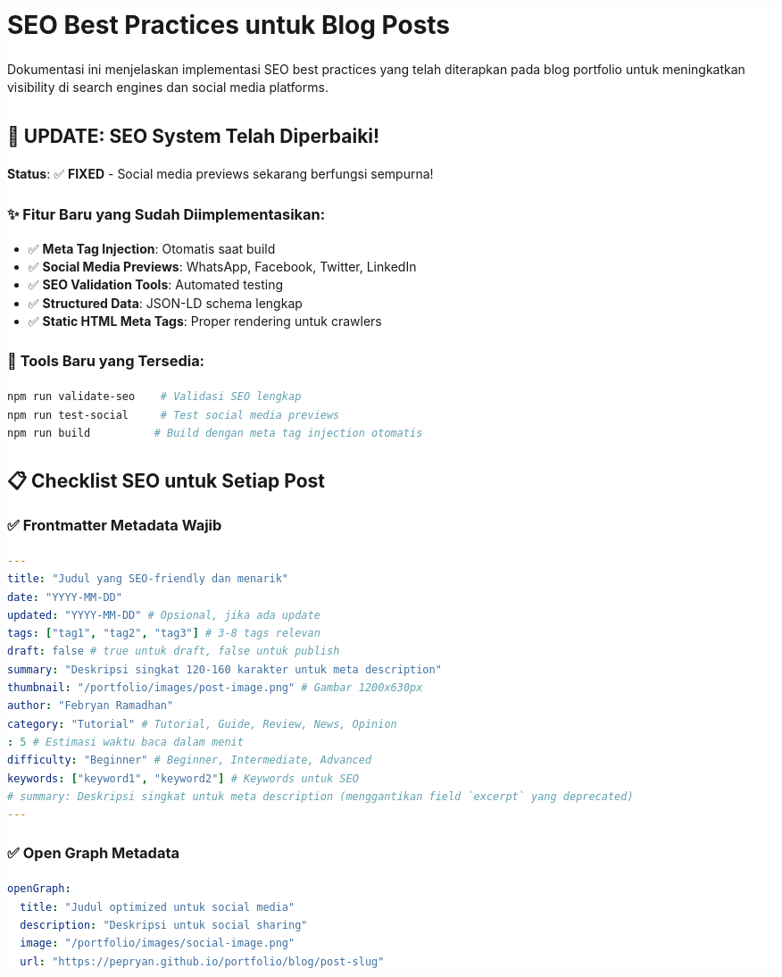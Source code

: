 # SEO Best Practices untuk Blog Posts

Dokumentasi ini menjelaskan implementasi SEO best practices yang telah diterapkan pada blog portfolio untuk meningkatkan visibility di search engines dan social media platforms.

## 🎉 **UPDATE: SEO System Telah Diperbaiki!**

**Status**: ✅ **FIXED** - Social media previews sekarang berfungsi sempurna!

### ✨ **Fitur Baru yang Sudah Diimplementasikan:**
- ✅ **Meta Tag Injection**: Otomatis saat build
- ✅ **Social Media Previews**: WhatsApp, Facebook, Twitter, LinkedIn
- ✅ **SEO Validation Tools**: Automated testing
- ✅ **Structured Data**: JSON-LD schema lengkap
- ✅ **Static HTML Meta Tags**: Proper rendering untuk crawlers

### 🔧 **Tools Baru yang Tersedia:**
```bash
npm run validate-seo    # Validasi SEO lengkap
npm run test-social     # Test social media previews
npm run build          # Build dengan meta tag injection otomatis
```

## 📋 Checklist SEO untuk Setiap Post

### ✅ Frontmatter Metadata Wajib

```yaml
---
title: "Judul yang SEO-friendly dan menarik"
date: "YYYY-MM-DD"
updated: "YYYY-MM-DD" # Opsional, jika ada update
tags: ["tag1", "tag2", "tag3"] # 3-8 tags relevan
draft: false # true untuk draft, false untuk publish
summary: "Deskripsi singkat 120-160 karakter untuk meta description"
thumbnail: "/portfolio/images/post-image.png" # Gambar 1200x630px
author: "Febryan Ramadhan"
category: "Tutorial" # Tutorial, Guide, Review, News, Opinion
: 5 # Estimasi waktu baca dalam menit
difficulty: "Beginner" # Beginner, Intermediate, Advanced
keywords: ["keyword1", "keyword2"] # Keywords untuk SEO
# summary: Deskripsi singkat untuk meta description (menggantikan field `excerpt` yang deprecated)
---
```

### ✅ Open Graph Metadata

```yaml
openGraph:
  title: "Judul optimized untuk social media"
  description: "Deskripsi untuk social sharing"
  image: "/portfolio/images/social-image.png"
  url: "https://pepryan.github.io/portfolio/blog/post-slug"
```
